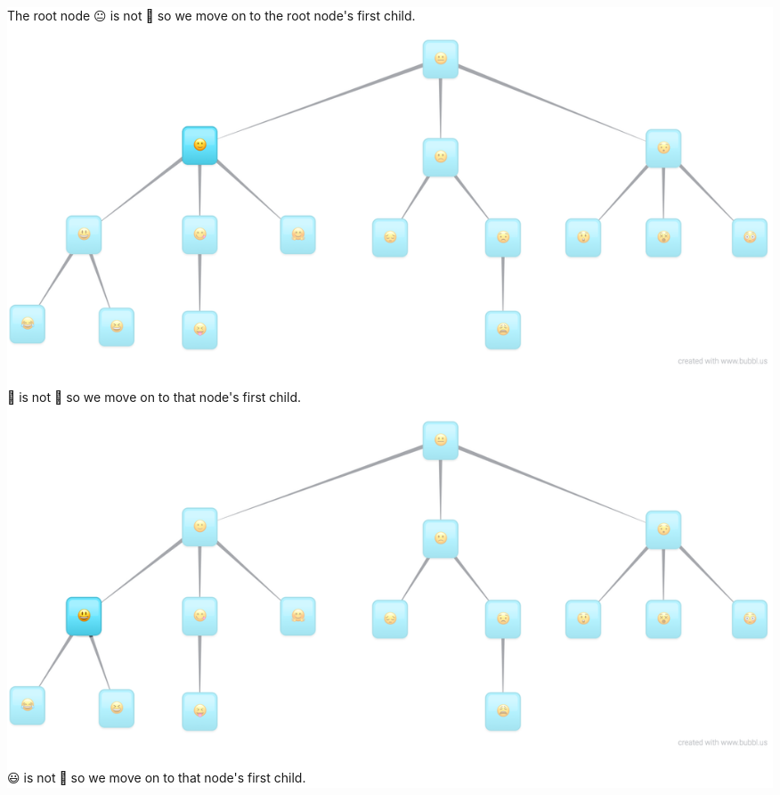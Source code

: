 The root node 😐 is not 🤗 so we move on to the root node's first child.

![](2021-11-12-15-49-26.png)

🙂 is not 🤗 so we move on to that node's first child.

![](2021-11-12-15-49-42.png)

😃 is not 🤗 so we move on to that node's first child.
